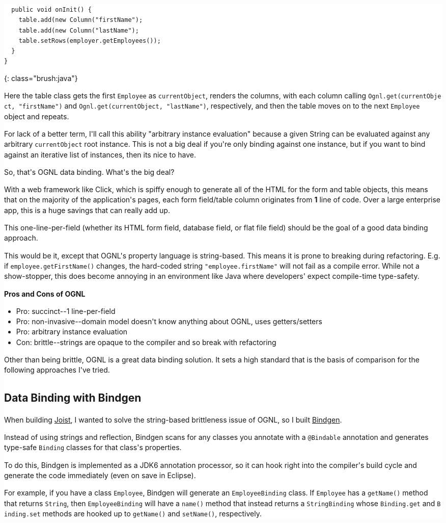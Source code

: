       public void onInit() {
        table.add(new Column("firstName");
        table.add(new Column("lastName");
        table.setRows(employer.getEmployees());
      }
    }
{: class="brush:java"}

Here the table class gets the first `Employee` as `currentObject`, renders the columns, with each column calling `Ognl.get(currentObject, "firstName")` and `Ognl.get(currentObject, "lastName")`, respectively, and then the table moves on to the next `Employee` object and repeats.

For lack of a better term, I'll call this ability "arbitrary instance evaluation" because a given String can be evaluated against any arbitrary `currentObject` root instance. This is not a big deal if you're only binding against one instance, but if you want to bind against an iterative list of instances, then its nice to have.

So, that's OGNL data binding. What's the big deal?

With a web framework like Click, which is spiffy enough to generate all of the HTML for the form and table objects, this means that on the majority of the application's pages, each form field/table column originates from **1** line of code. Over a large enterprise app, this is a huge savings that can really add up.

This one-line-per-field (whether its HTML form field, database field, or flat file field) should be the goal of a good data binding approach.

This would be it, except that OGNL's property language is string-based. This means it is prone to breaking during refactoring. E.g. if `employee.getFirstName()` changes, the hard-coded string `"employee.firstName"` will not fail as a compile error. While not a show-stopper, this does become annoying in an environment like Java where developers' expect compile-time type-safety.

**Pros and Cons of OGNL**

* Pro: succinct--1 line-per-field
* Pro: non-invasive--domain model doesn't know anything about OGNL, uses getters/setters
* Pro: arbitrary instance evaluation
* Con: brittle--strings are opaque to the compiler and so break with refactoring

Other than being brittle, OGNL is a great data binding solution. It sets a high standard that is the basis of comparison for the following approaches I've tried.

Data Binding with Bindgen
-------------------------

When building [Joist](http://joist.ws), I wanted to solve the string-based brittleness issue of OGNL, so I built [Bindgen](http://bindgen.org).

Instead of using strings and reflection, Bindgen scans for any classes you annotate with a `@Bindable` annotation and generates type-safe `Binding` classes for that class's properties. 

To do this, Bindgen is implemented as a JDK6 annotation processor, so it can hook right into the compiler's build cycle and generate the code immediately (even on save in Eclipse).

For example, if you have a class `Employee`, Bindgen will generate an `EmployeeBinding` class. If `Employee` has a `getName()` method that returns `String`, then `EmployeeBinding` will have a `name()` method that instead returns a `StringBinding` whose `Binding.get` and `Binding.set` methods are hooked up to `getName()` and `setName()`, respectively.
